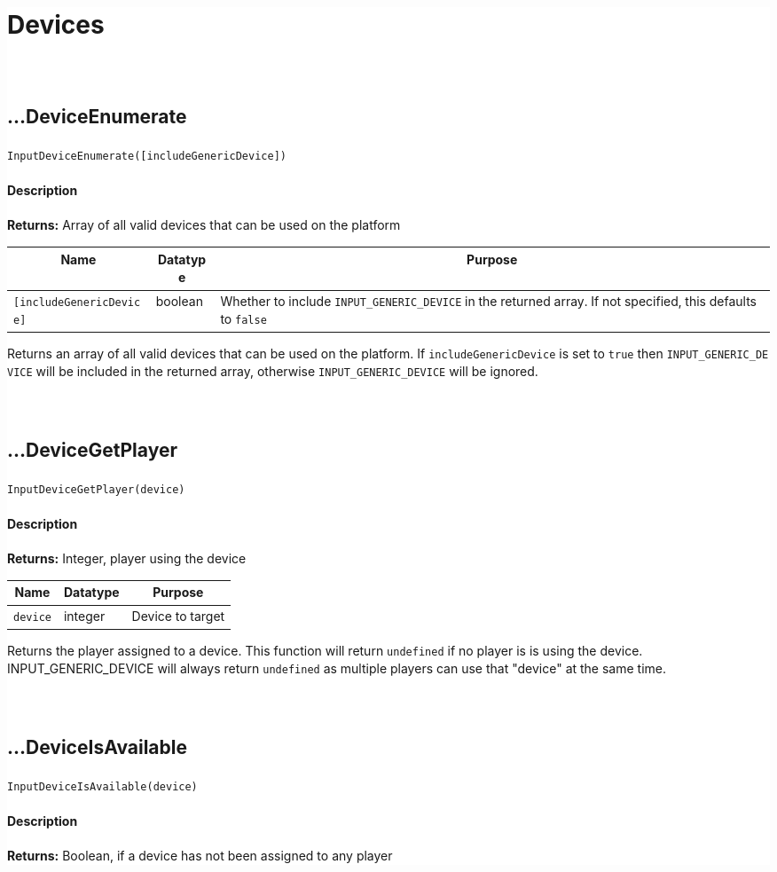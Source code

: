# Devices

&nbsp;

## …DeviceEnumerate

`InputDeviceEnumerate([includeGenericDevice])`



#### **Description**

**Returns:** Array of all valid devices that can be used on the platform

|Name                    |Datatype|Purpose                                                                                                    |
|------------------------|--------|-----------------------------------------------------------------------------------------------------------|
|`[includeGenericDevice]`|boolean |Whether to include `INPUT_GENERIC_DEVICE` in the returned array. If not specified, this defaults to `false`|

Returns an array of all valid devices that can be used on the platform. If `includeGenericDevice` is set to `true` then `INPUT_GENERIC_DEVICE` will be included in the returned array, otherwise `INPUT_GENERIC_DEVICE` will be ignored.



&nbsp;

## …DeviceGetPlayer

`InputDeviceGetPlayer(device)`



#### **Description**

**Returns:** Integer, player using the device

|Name    |Datatype|Purpose         |
|--------|--------|----------------|
|`device`|integer |Device to target|

Returns the player assigned to a device. This function will return `undefined` if no player is is using the device. INPUT_GENERIC_DEVICE will always return `undefined` as multiple players can use that "device" at the same time.



&nbsp;

## …DeviceIsAvailable

`InputDeviceIsAvailable(device)`



#### **Description**

**Returns:** Boolean, if a device has not been assigned to any player
